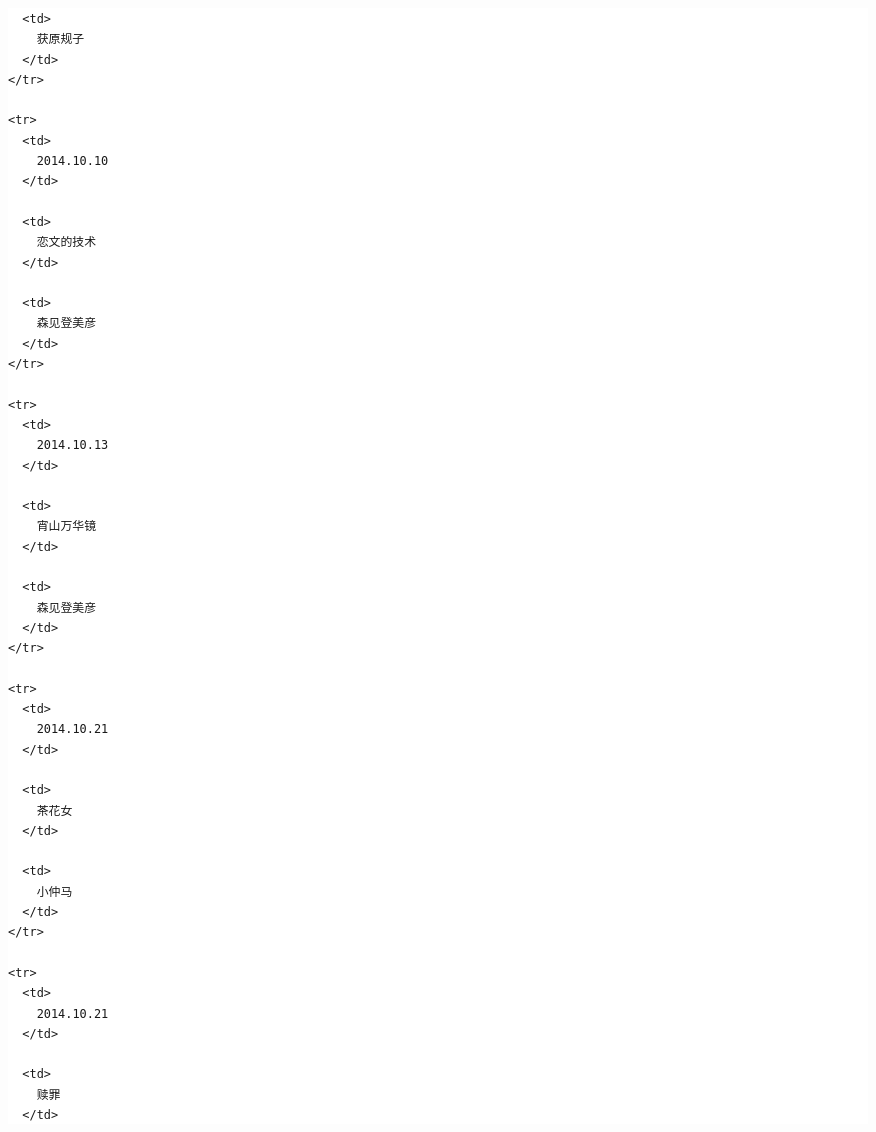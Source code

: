       <td>
        获原规子
      </td>
    </tr>
    
    <tr>
      <td>
        2014.10.10
      </td>
      
      <td>
        恋文的技术
      </td>
      
      <td>
        森见登美彦
      </td>
    </tr>
    
    <tr>
      <td>
        2014.10.13
      </td>
      
      <td>
        宵山万华镜
      </td>
      
      <td>
        森见登美彦
      </td>
    </tr>
    
    <tr>
      <td>
        2014.10.21
      </td>
      
      <td>
        茶花女
      </td>
      
      <td>
        小仲马
      </td>
    </tr>
    
    <tr>
      <td>
        2014.10.21
      </td>
      
      <td>
        赎罪
      </td>
      